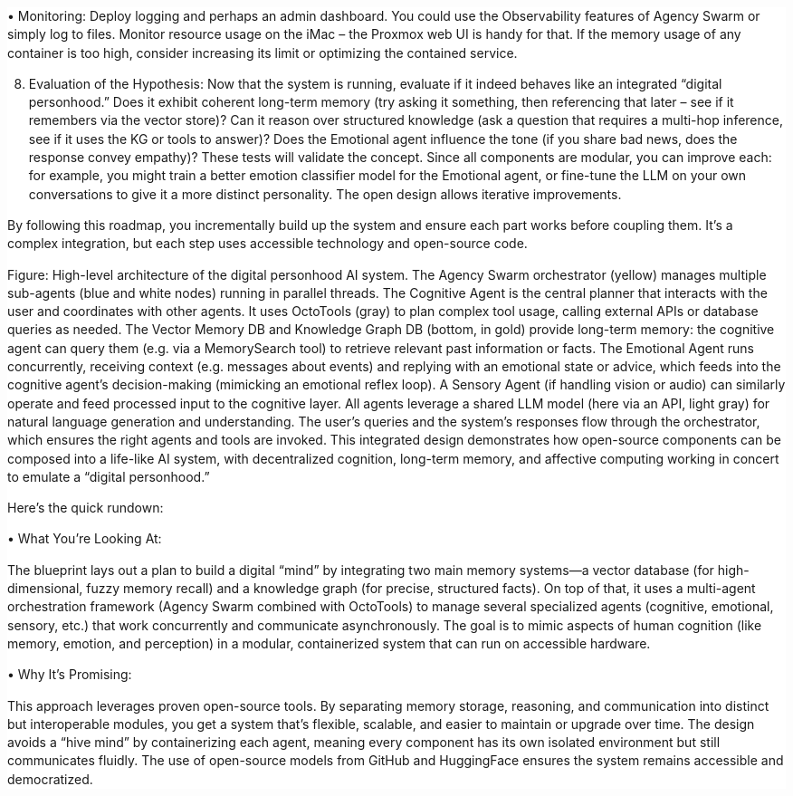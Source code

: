 • Monitoring: Deploy logging and perhaps an admin dashboard. You could use the Observability features of Agency Swarm or simply log to files. Monitor resource usage on the iMac – the Proxmox web UI is handy for that. If the memory usage of any container is too high, consider increasing its limit or optimizing the contained service.

8. Evaluation of the Hypothesis: Now that the system is running, evaluate if it indeed behaves like an integrated “digital personhood.” Does it exhibit coherent long-term memory (try asking it something, then referencing that later – see if it remembers via the vector store)? Can it reason over structured knowledge (ask a question that requires a multi-hop inference, see if it uses the KG or tools to answer)? Does the Emotional agent influence the tone (if you share bad news, does the response convey empathy)? These tests will validate the concept. Since all components are modular, you can improve each: for example, you might train a better emotion classifier model for the Emotional agent, or fine-tune the LLM on your own conversations to give it a more distinct personality. The open design allows iterative improvements.

  

By following this roadmap, you incrementally build up the system and ensure each part works before coupling them. It’s a complex integration, but each step uses accessible technology and open-source code.

  

Figure: High-level architecture of the digital personhood AI system. The Agency Swarm orchestrator (yellow) manages multiple sub-agents (blue and white nodes) running in parallel threads. The Cognitive Agent is the central planner that interacts with the user and coordinates with other agents. It uses OctoTools (gray) to plan complex tool usage, calling external APIs or database queries as needed. The Vector Memory DB and Knowledge Graph DB (bottom, in gold) provide long-term memory: the cognitive agent can query them (e.g. via a MemorySearch tool) to retrieve relevant past information or facts. The Emotional Agent runs concurrently, receiving context (e.g. messages about events) and replying with an emotional state or advice, which feeds into the cognitive agent’s decision-making (mimicking an emotional reflex loop). A Sensory Agent (if handling vision or audio) can similarly operate and feed processed input to the cognitive layer. All agents leverage a shared LLM model (here via an API, light gray) for natural language generation and understanding. The user’s queries and the system’s responses flow through the orchestrator, which ensures the right agents and tools are invoked. This integrated design demonstrates how open-source components can be composed into a life-like AI system, with decentralized cognition, long-term memory, and affective computing working in concert to emulate a “digital personhood.”

Here’s the quick rundown:

• What You’re Looking At:

The blueprint lays out a plan to build a digital “mind” by integrating two main memory systems—a vector database (for high-dimensional, fuzzy memory recall) and a knowledge graph (for precise, structured facts). On top of that, it uses a multi-agent orchestration framework (Agency Swarm combined with OctoTools) to manage several specialized agents (cognitive, emotional, sensory, etc.) that work concurrently and communicate asynchronously. The goal is to mimic aspects of human cognition (like memory, emotion, and perception) in a modular, containerized system that can run on accessible hardware.

• Why It’s Promising:

This approach leverages proven open-source tools. By separating memory storage, reasoning, and communication into distinct but interoperable modules, you get a system that’s flexible, scalable, and easier to maintain or upgrade over time. The design avoids a “hive mind” by containerizing each agent, meaning every component has its own isolated environment but still communicates fluidly. The use of open-source models from GitHub and HuggingFace ensures the system remains accessible and democratized.
